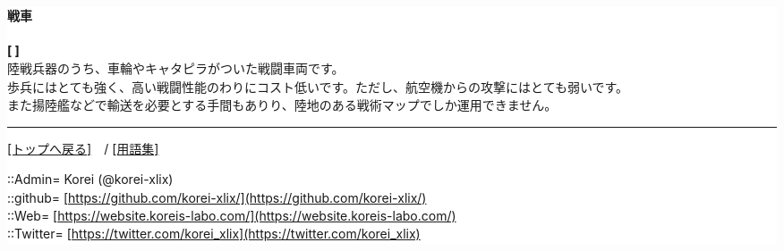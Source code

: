 

#### 戦車
**[   ]**  
陸戦兵器のうち、車輪やキャタピラがついた戦闘車両です。  
歩兵にはとても強く、高い戦闘性能のわりにコスト低いです。ただし、航空機からの攻撃にはとても弱いです。  
また揚陸艦などで輸送を必要とする手間もありり、陸地のある戦術マップでしか運用できません。  







***
[[トップへ戻る]](/readme.md)　/
[[用語集]](/term/readme.md)  
  
::Admin= Korei (@korei-xlix)  
::github= [https://github.com/korei-xlix/](https://github.com/korei-xlix/)  
::Web= [https://website.koreis-labo.com/](https://website.koreis-labo.com/)  
::Twitter= [https://twitter.com/korei_xlix](https://twitter.com/korei_xlix)  
